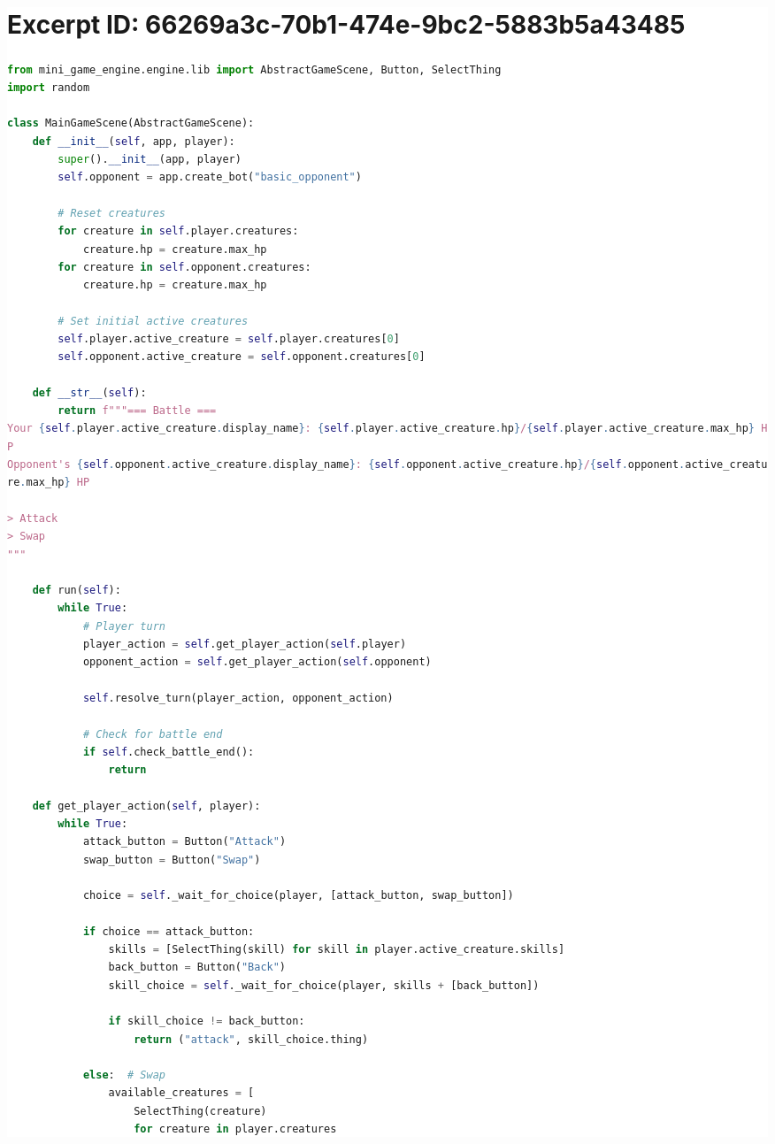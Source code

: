 # Excerpt ID: 66269a3c-70b1-474e-9bc2-5883b5a43485
```python main_game/scenes/main_game_scene.py
from mini_game_engine.engine.lib import AbstractGameScene, Button, SelectThing
import random

class MainGameScene(AbstractGameScene):
    def __init__(self, app, player):
        super().__init__(app, player)
        self.opponent = app.create_bot("basic_opponent")
        
        # Reset creatures
        for creature in self.player.creatures:
            creature.hp = creature.max_hp
        for creature in self.opponent.creatures:
            creature.hp = creature.max_hp
            
        # Set initial active creatures
        self.player.active_creature = self.player.creatures[0]
        self.opponent.active_creature = self.opponent.creatures[0]

    def __str__(self):
        return f"""=== Battle ===
Your {self.player.active_creature.display_name}: {self.player.active_creature.hp}/{self.player.active_creature.max_hp} HP
Opponent's {self.opponent.active_creature.display_name}: {self.opponent.active_creature.hp}/{self.opponent.active_creature.max_hp} HP

> Attack
> Swap
"""

    def run(self):
        while True:
            # Player turn
            player_action = self.get_player_action(self.player)
            opponent_action = self.get_player_action(self.opponent)
            
            self.resolve_turn(player_action, opponent_action)
            
            # Check for battle end
            if self.check_battle_end():
                return

    def get_player_action(self, player):
        while True:
            attack_button = Button("Attack")
            swap_button = Button("Swap")
            
            choice = self._wait_for_choice(player, [attack_button, swap_button])
            
            if choice == attack_button:
                skills = [SelectThing(skill) for skill in player.active_creature.skills]
                back_button = Button("Back")
                skill_choice = self._wait_for_choice(player, skills + [back_button])
                
                if skill_choice != back_button:
                    return ("attack", skill_choice.thing)
                    
            else:  # Swap
                available_creatures = [
                    SelectThing(creature) 
                    for creature in player.creatures 
```